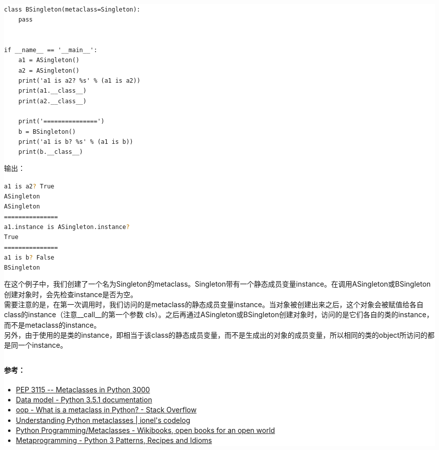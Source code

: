 ``` py3 Example2.py
class BSingleton(metaclass=Singleton):
    pass


if __name__ == '__main__':
    a1 = ASingleton()
    a2 = ASingleton()
    print('a1 is a2? %s' % (a1 is a2))
    print(a1.__class__)
    print(a2.__class__)

    print('===============')
    b = BSingleton()
    print('a1 is b? %s' % (a1 is b))
    print(b.__class__)
```

输出：
``` sh
a1 is a2? True
ASingleton
ASingleton
===============
a1.instance is ASingleton.instance?
True
===============
a1 is b? False
BSingleton
```

</p>
<p>
在这个例子中，我们创建了一个名为Singleton的metaclass。Singleton带有一个静态成员变量instance。在调用ASingleton或BSingleton创建对象时，会先检查instance是否为空。<br />需要注意的是，在第一次调用时，我们访问的是metaclass的静态成员变量instance。当对象被创建出来之后，这个对象会被赋值给各自class的instance（注意__call__的第一个参数 cls）。之后再通过ASingleton或BSingleton创建对象时，访问的是它们各自的类的instance，而不是metaclass的instance。<br />另外，由于使用的是类的instance，即相当于该class的静态成员变量，而不是生成出的对象的成员变量，所以相同的类的object所访问的都是同一个instance。
</p>


<h2></h2>
<h4>参考：</h4>
<ul>
<li><a href="https://www.python.org/dev/peps/pep-3115/">PEP 3115 -- Metaclasses in Python 3000</a></li>
<li><a href="https://docs.python.org/3/reference/datamodel.html#customizing-class-creation">Data model - Python 3.5.1 documentation</a></li>
<li><a href="http://stackoverflow.com/questions/100003/what-is-a-metaclass-in-python">oop - What is a metaclass in Python? - Stack Overflow</a></li>
<li><a href="http://blog.ionelmc.ro/2015/02/09/understanding-python-metaclasses/">Understanding Python metaclasses | ionel's codelog</a></li>
<li><a href="https://en.wikibooks.org/wiki/Python_Programming/Metaclasses">Python Programming/Metaclasses - Wikibooks, open books for an open world</a></li>
<li><a href="http://python-3-patterns-idioms-test.readthedocs.org/en/latest/Metaprogramming.html">Metaprogramming - Python 3 Patterns, Recipes and Idioms</a></li>
</ul>


